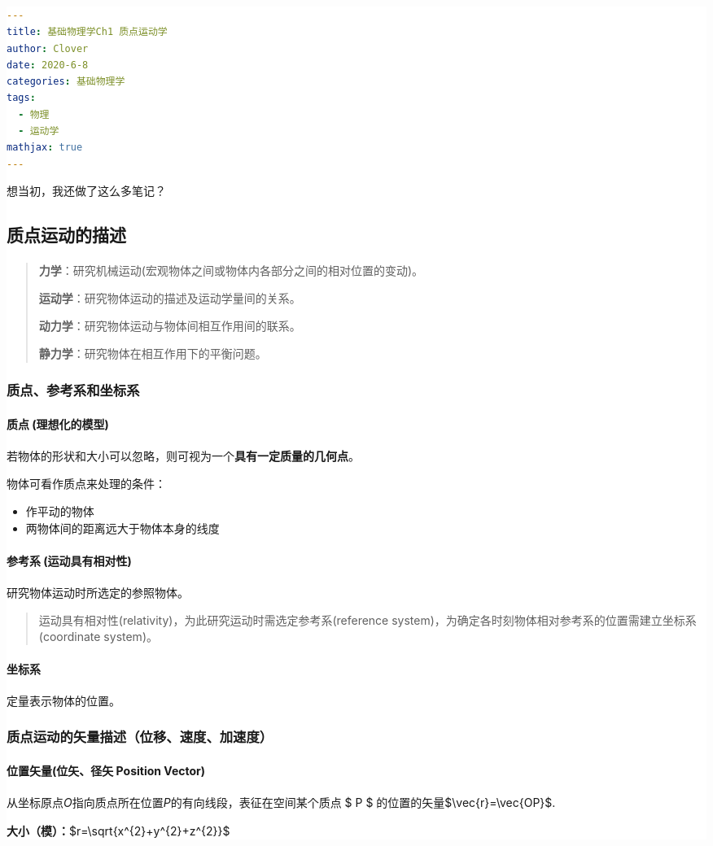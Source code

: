 ```yaml
---
title: 基础物理学Ch1 质点运动学
author: Clover
date: 2020-6-8
categories: 基础物理学
tags:
  - 物理
  - 运动学
mathjax: true
---
```


想当初，我还做了这么多笔记？



## 质点运动的描述

> **力学**：研究机械运动(宏观物体之间或物体内各部分之间的相对位置的变动)。
>
> **运动学**：研究物体运动的描述及运动学量间的关系。
>
> **动力学**：研究物体运动与物体间相互作用间的联系。
>
> **静力学**：研究物体在相互作用下的平衡问题。

### 质点、参考系和坐标系

#### 质点 (理想化的模型)

若物体的形状和大小可以忽略，则可视为一个**具有一定质量的几何点**。

物体可看作质点来处理的条件：

- 作平动的物体
- 两物体间的距离远大于物体本身的线度

#### 参考系 (运动具有相对性)

研究物体运动时所选定的参照物体。

> 运动具有相对性(relativity)，为此研究运动时需选定参考系(reference system)，为确定各时刻物体相对参考系的位置需建立坐标系(coordinate system)。

#### 坐标系

定量表示物体的位置。

### 质点运动的矢量描述（位移、速度、加速度）

#### 位置矢量(位矢、径矢 Position Vector)

从坐标原点$O$指向质点所在位置$P$的有向线段，表征在空间某个质点 $ P $ 的位置的矢量$\vec{r}=\vec{OP}$.

**大小（模）：**$r=\sqrt{x^{2}+y^{2}+z^{2}}$
